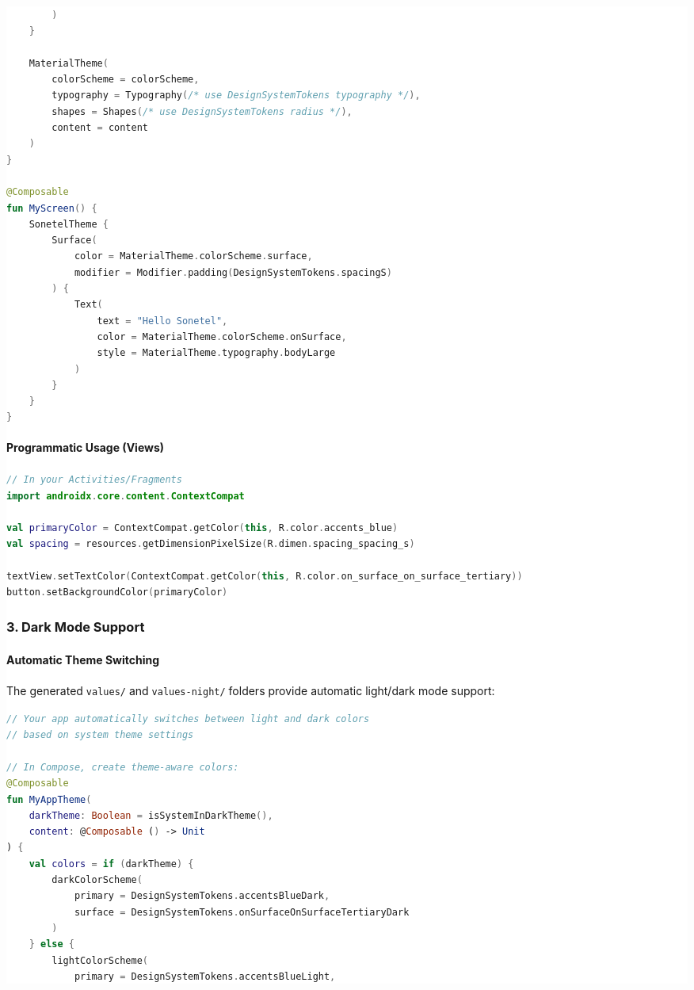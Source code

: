 ```kotlin
        )
    }

    MaterialTheme(
        colorScheme = colorScheme,
        typography = Typography(/* use DesignSystemTokens typography */),
        shapes = Shapes(/* use DesignSystemTokens radius */),
        content = content
    )
}

@Composable
fun MyScreen() {
    SonetelTheme {
        Surface(
            color = MaterialTheme.colorScheme.surface,
            modifier = Modifier.padding(DesignSystemTokens.spacingS)
        ) {
            Text(
                text = "Hello Sonetel",
                color = MaterialTheme.colorScheme.onSurface,
                style = MaterialTheme.typography.bodyLarge
            )
        }
    }
}
```

#### Programmatic Usage (Views)

```kotlin
// In your Activities/Fragments
import androidx.core.content.ContextCompat

val primaryColor = ContextCompat.getColor(this, R.color.accents_blue)
val spacing = resources.getDimensionPixelSize(R.dimen.spacing_spacing_s)

textView.setTextColor(ContextCompat.getColor(this, R.color.on_surface_on_surface_tertiary))
button.setBackgroundColor(primaryColor)
```

### 3. Dark Mode Support

#### Automatic Theme Switching

The generated `values/` and `values-night/` folders provide automatic light/dark mode support:

```kotlin
// Your app automatically switches between light and dark colors
// based on system theme settings

// In Compose, create theme-aware colors:
@Composable
fun MyAppTheme(
    darkTheme: Boolean = isSystemInDarkTheme(),
    content: @Composable () -> Unit
) {
    val colors = if (darkTheme) {
        darkColorScheme(
            primary = DesignSystemTokens.accentsBlueDark,
            surface = DesignSystemTokens.onSurfaceOnSurfaceTertiaryDark
        )
    } else {
        lightColorScheme(
            primary = DesignSystemTokens.accentsBlueLight,
```